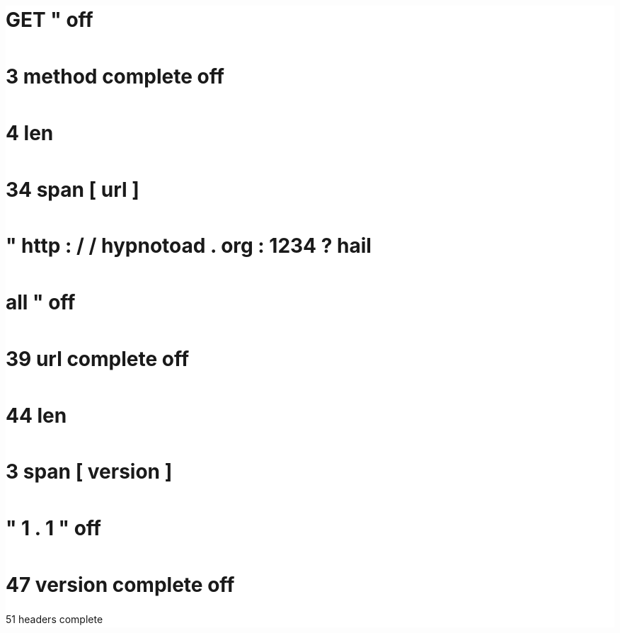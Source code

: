 GET
"
off
=
3
method
complete
off
=
4
len
=
34
span
[
url
]
=
"
http
:
/
/
hypnotoad
.
org
:
1234
?
hail
=
all
"
off
=
39
url
complete
off
=
44
len
=
3
span
[
version
]
=
"
1
.
1
"
off
=
47
version
complete
off
=
51
headers
complete